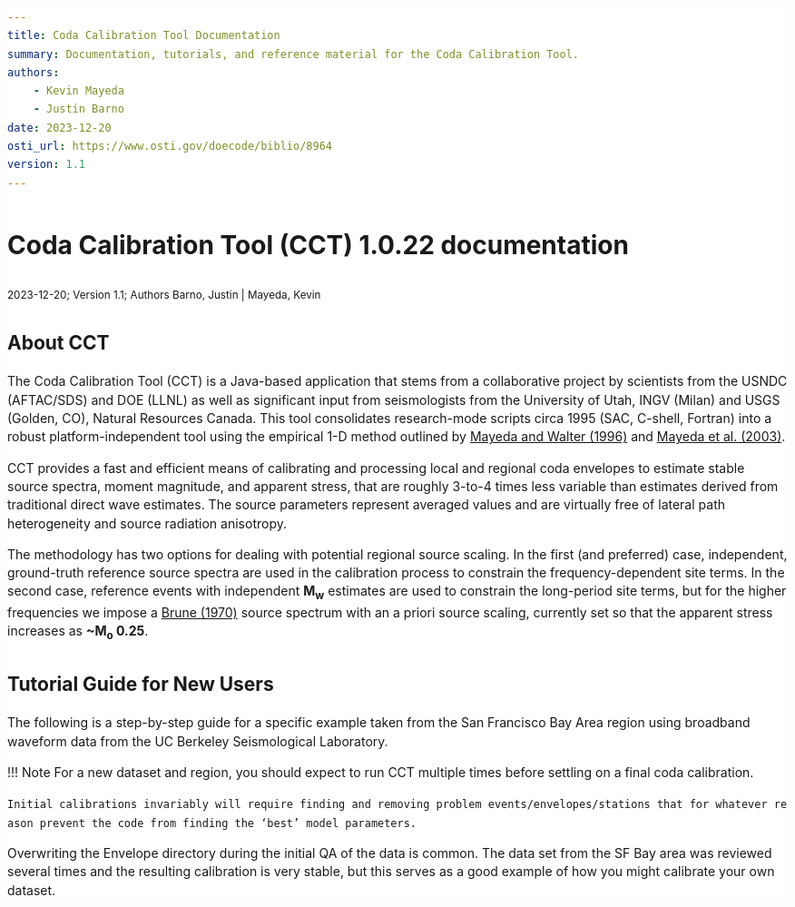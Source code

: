 ```yaml
---
title: Coda Calibration Tool Documentation
summary: Documentation, tutorials, and reference material for the Coda Calibration Tool.
authors:
    - Kevin Mayeda
    - Justin Barno
date: 2023-12-20
osti_url: https://www.osti.gov/doecode/biblio/8964
version: 1.1
---
```


# Coda Calibration Tool (CCT) 1.0.22 documentation
<sub>2023-12-20; Version 1.1; Authors Barno, Justin | Mayeda, Kevin</sub>

## About CCT

The Coda Calibration Tool (CCT) is a Java-based application that stems from a collaborative project by scientists from the USNDC (AFTAC/SDS) and DOE (LLNL) as well as significant input from seismologists from the University of Utah, INGV (Milan) and USGS (Golden, CO), Natural Resources Canada. This tool consolidates research-mode scripts circa 1995 (SAC, C-shell, Fortran) into a robust platform-independent tool using the empirical 1-D method outlined by [Mayeda and Walter (1996)](https://doi.org/10.1029/96JB00112) and [Mayeda et al. (2003)](https://doi.org/10.1785/0120020020).

CCT provides a fast and efficient means of calibrating and processing local and regional coda envelopes to estimate stable source spectra, moment magnitude, and apparent stress, that are roughly 3-to-4 times less variable than estimates derived from traditional direct wave estimates. The source parameters represent averaged values and are virtually free of lateral path heterogeneity and source radiation anisotropy. 

The methodology has two options for dealing with potential regional source scaling. In the first (and preferred) case, independent, ground-truth reference source spectra are used in the calibration process to constrain the frequency-dependent site terms. In the second case, reference events with independent **M<sub>w</sub>** estimates are used to constrain the long-period site terms, but for the higher frequencies we impose a [Brune (1970)](https://doi.org/10.1029/JB075i026p04997) source spectrum with an a priori source scaling, currently set so that the apparent stress increases as **~M<sub>o</sub> 0.25**.

## Tutorial Guide for New Users 

The following is a step-by-step guide for a specific example taken from the San Francisco Bay Area region using broadband waveform data from the UC Berkeley Seismological Laboratory.

!!! Note 
    For a new dataset and region, you should expect to run CCT multiple times before settling on a final coda calibration. 
    
    Initial calibrations invariably will require finding and removing problem events/envelopes/stations that for whatever reason prevent the code from finding the ‘best’ model parameters.

Overwriting the Envelope directory during the initial QA of the data is common. The data set from the SF Bay area was reviewed several times and the resulting calibration is very stable, but this serves as a good example of how you might calibrate your own dataset.
